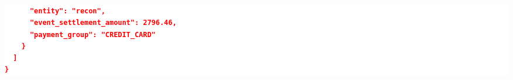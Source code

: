 ```json
      "entity": "recon",
      "event_settlement_amount": 2796.46,
      "payment_group": "CREDIT_CARD"
    }
  ]
}
```
